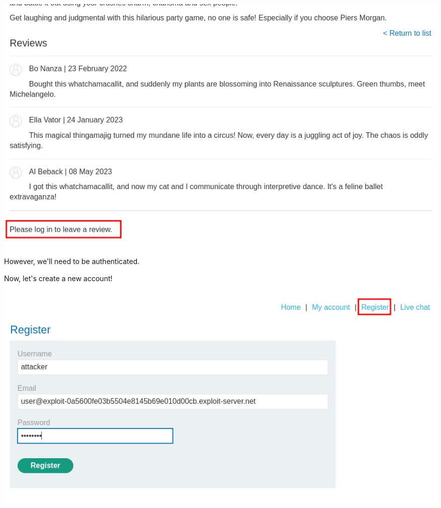 ![](https://github.com/siunam321/CTF-Writeups/blob/main/Portswigger-Labs/Web-LLM-Attacks/LLM-4/images/Pasted%20image%2020240515205909.png)

However, we'll need to be authenticated.

Now, let's create a new account!

![](https://github.com/siunam321/CTF-Writeups/blob/main/Portswigger-Labs/Web-LLM-Attacks/LLM-4/images/Pasted%20image%2020240515205958.png)

